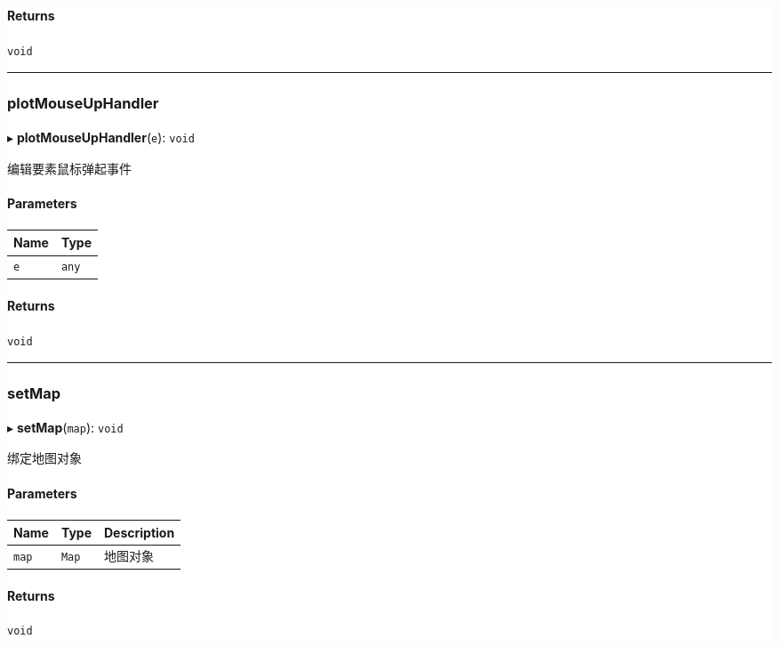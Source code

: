 #### Returns

`void`

___

### plotMouseUpHandler

▸ **plotMouseUpHandler**(`e`): `void`

编辑要素鼠标弹起事件

#### Parameters

| Name | Type |
| :------ | :------ |
| `e` | `any` |

#### Returns

`void`

___

### setMap

▸ **setMap**(`map`): `void`

绑定地图对象

#### Parameters

| Name | Type | Description |
| :------ | :------ | :------ |
| `map` | `Map` | 地图对象 |

#### Returns

`void`
